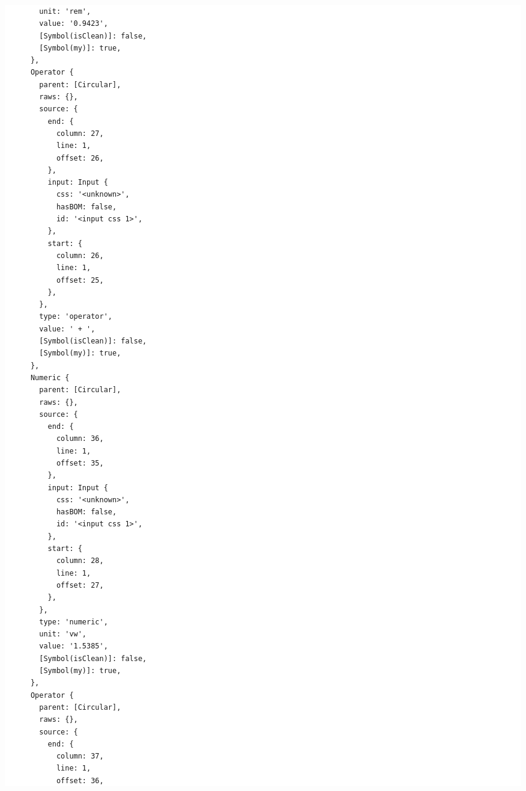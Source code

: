             unit: 'rem',
            value: '0.9423',
            [Symbol(isClean)]: false,
            [Symbol(my)]: true,
          },
          Operator {
            parent: [Circular],
            raws: {},
            source: {
              end: {
                column: 27,
                line: 1,
                offset: 26,
              },
              input: Input {
                css: '<unknown>',
                hasBOM: false,
                id: '<input css 1>',
              },
              start: {
                column: 26,
                line: 1,
                offset: 25,
              },
            },
            type: 'operator',
            value: ' + ',
            [Symbol(isClean)]: false,
            [Symbol(my)]: true,
          },
          Numeric {
            parent: [Circular],
            raws: {},
            source: {
              end: {
                column: 36,
                line: 1,
                offset: 35,
              },
              input: Input {
                css: '<unknown>',
                hasBOM: false,
                id: '<input css 1>',
              },
              start: {
                column: 28,
                line: 1,
                offset: 27,
              },
            },
            type: 'numeric',
            unit: 'vw',
            value: '1.5385',
            [Symbol(isClean)]: false,
            [Symbol(my)]: true,
          },
          Operator {
            parent: [Circular],
            raws: {},
            source: {
              end: {
                column: 37,
                line: 1,
                offset: 36,